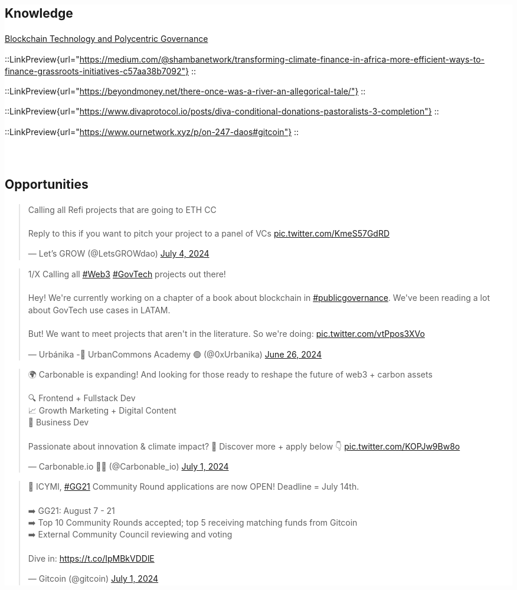 ## Knowledge

<i class="bi bi-globe"></i> <a href="https://blockchaingov.eu/wp-content/uploads/2024/07/Blockchain-Technology-and-Polycentric-Governance.pdf" target="_blank">Blockchain Technology and Polycentric Governance</a>

::LinkPreview{url="https://medium.com/@shambanetwork/transforming-climate-finance-in-africa-more-efficient-ways-to-finance-grassroots-initiatives-c57aa38b7092"}
::

::LinkPreview{url="https://beyondmoney.net/there-once-was-a-river-an-allegorical-tale/"}
::

::LinkPreview{url="https://www.divaprotocol.io/posts/diva-conditional-donations-pastoralists-3-completion"}
::



::LinkPreview{url="https://www.ournetwork.xyz/p/on-247-daos#gitcoin"}
::

<br>

## Opportunities

<blockquote class="twitter-tweet"><p lang="en" dir="ltr">Calling all Refi projects that are going to ETH CC <br><br>Reply to this if you want to pitch your project to a panel of VCs <a href="https://t.co/KmeS57GdRD">pic.twitter.com/KmeS57GdRD</a></p>&mdash; Let’s GROW (@LetsGROWdao) <a href="https://twitter.com/LetsGROWdao/status/1808879253813145641?ref_src=twsrc%5Etfw">July 4, 2024</a></blockquote>

<blockquote class="twitter-tweet"><p lang="en" dir="ltr">1/X Calling all <a href="https://twitter.com/hashtag/Web3?src=hash&amp;ref_src=twsrc%5Etfw">#Web3</a> <a href="https://twitter.com/hashtag/GovTech?src=hash&amp;ref_src=twsrc%5Etfw">#GovTech</a> projects out there!<br><br>Hey! We&#39;re currently working on a chapter of a book about blockchain in <a href="https://twitter.com/hashtag/publicgovernance?src=hash&amp;ref_src=twsrc%5Etfw">#publicgovernance</a>. We&#39;ve been reading a lot about GovTech use cases in LATAM.<br><br>But! We want to meet projects that aren&#39;t in the literature. So we&#39;re doing: <a href="https://t.co/vtPpos3XVo">pic.twitter.com/vtPpos3XVo</a></p>&mdash; Urbánika -🚌 UrbanCommons Academy 🟢 (@0xUrbanika) <a href="https://twitter.com/0xUrbanika/status/1805983505488171133?ref_src=twsrc%5Etfw">June 26, 2024</a></blockquote>

<blockquote class="twitter-tweet"><p lang="en" dir="ltr">🌍 Carbonable is expanding! And looking for those ready to reshape the future of web3 + carbon assets <br><br>🔍 Frontend + Fullstack Dev<br>📈 Growth Marketing + Digital Content<br>🤝 Business Dev <br><br>Passionate about innovation &amp; climate impact? 🌱 Discover more + apply below 👇 <a href="https://t.co/KOPJw9Bw8o">pic.twitter.com/KOPJw9Bw8o</a></p>&mdash; Carbonable.io 🌱🌐 (@Carbonable_io) <a href="https://twitter.com/Carbonable_io/status/1807754578240180324?ref_src=twsrc%5Etfw">July 1, 2024</a></blockquote>

<blockquote class="twitter-tweet"><p lang="en" dir="ltr">📢 ICYMI, <a href="https://twitter.com/hashtag/GG21?src=hash&amp;ref_src=twsrc%5Etfw">#GG21</a> Community Round applications are now OPEN! Deadline = July 14th.<br><br>➡️ GG21: August 7 - 21<br>➡️ Top 10 Community Rounds accepted; top 5 receiving matching funds from Gitcoin<br>➡️ External Community Council reviewing and voting<br><br>Dive in: <a href="https://t.co/IpMBkVDDlE">https://t.co/IpMBkVDDlE</a></p>&mdash; Gitcoin (@gitcoin) <a href="https://twitter.com/gitcoin/status/1807718615388418416?ref_src=twsrc%5Etfw">July 1, 2024</a></blockquote>
